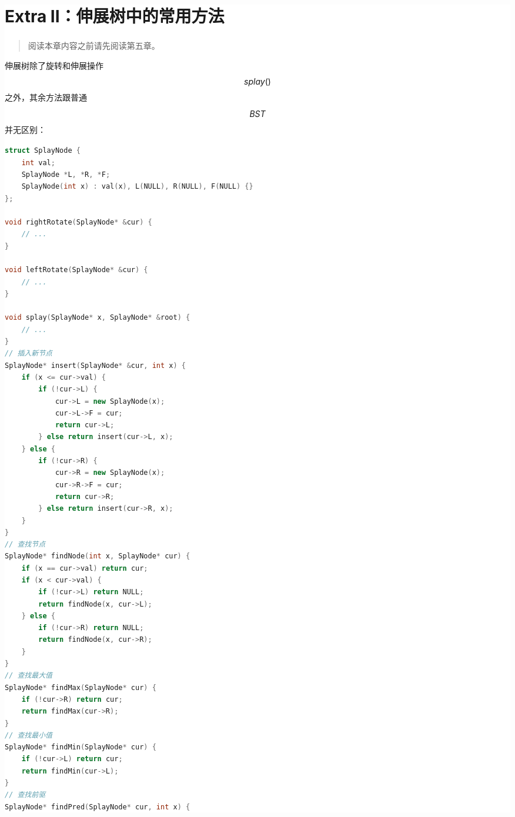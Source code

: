 # Extra II：伸展树中的常用方法

> 阅读本章内容之前请先阅读第五章。

伸展树除了旋转和伸展操作 $$splay()$$ 之外，其余方法跟普通 $$BST$$ 并无区别：

```cpp
struct SplayNode {
    int val;
    SplayNode *L, *R, *F;
    SplayNode(int x) : val(x), L(NULL), R(NULL), F(NULL) {}
};

void rightRotate(SplayNode* &cur) {
    // ...
}

void leftRotate(SplayNode* &cur) {
    // ...
}

void splay(SplayNode* x, SplayNode* &root) {
    // ...
}
// 插入新节点
SplayNode* insert(SplayNode* &cur, int x) {
    if (x <= cur->val) {
        if (!cur->L) {
            cur->L = new SplayNode(x);
            cur->L->F = cur;
            return cur->L;
        } else return insert(cur->L, x);
    } else {
        if (!cur->R) {
            cur->R = new SplayNode(x);
            cur->R->F = cur;
            return cur->R;
        } else return insert(cur->R, x);
    }
}
// 查找节点
SplayNode* findNode(int x, SplayNode* cur) {
    if (x == cur->val) return cur;
    if (x < cur->val) {
        if (!cur->L) return NULL;
        return findNode(x, cur->L);
    } else {
        if (!cur->R) return NULL;
        return findNode(x, cur->R);
    }
}
// 查找最大值
SplayNode* findMax(SplayNode* cur) {
    if (!cur->R) return cur;
    return findMax(cur->R);
}
// 查找最小值
SplayNode* findMin(SplayNode* cur) {
    if (!cur->L) return cur;
    return findMin(cur->L);
}
// 查找前驱
SplayNode* findPred(SplayNode* cur, int x) {
```
